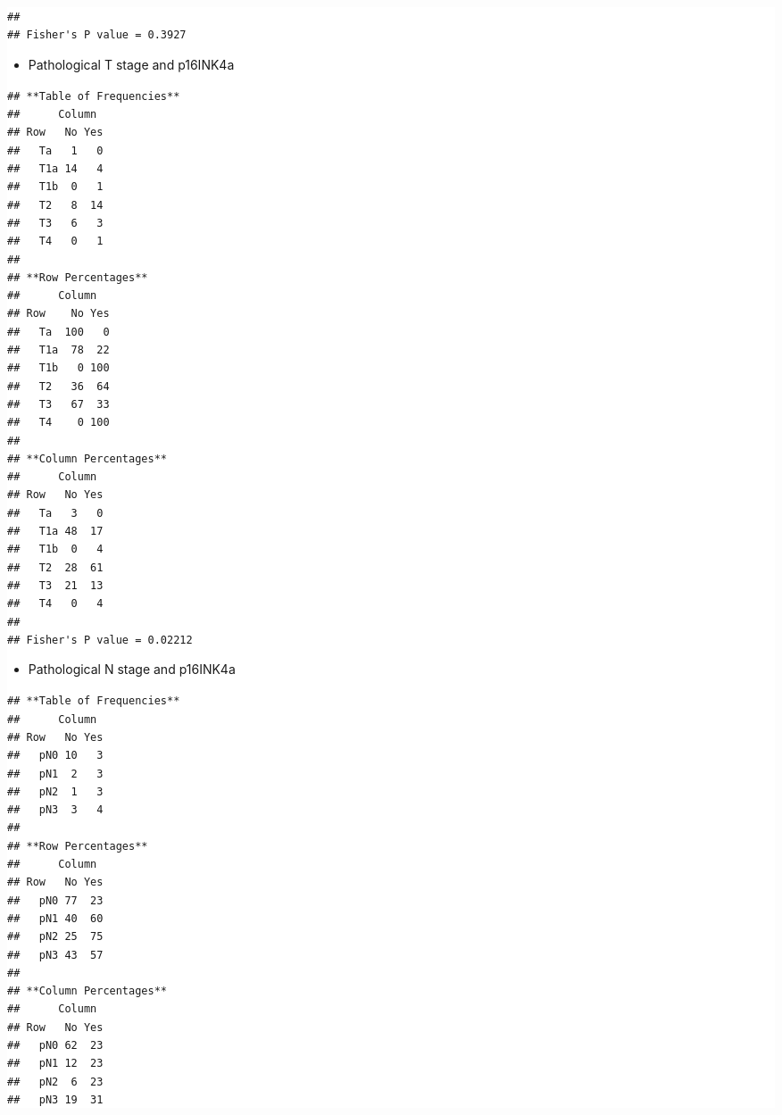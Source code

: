```
## 
## Fisher's P value = 0.3927
```
* Pathological T stage and p16INK4a

```
## **Table of Frequencies**
##      Column
## Row   No Yes
##   Ta   1   0
##   T1a 14   4
##   T1b  0   1
##   T2   8  14
##   T3   6   3
##   T4   0   1
## 
## **Row Percentages**
##      Column
## Row    No Yes
##   Ta  100   0
##   T1a  78  22
##   T1b   0 100
##   T2   36  64
##   T3   67  33
##   T4    0 100
## 
## **Column Percentages**
##      Column
## Row   No Yes
##   Ta   3   0
##   T1a 48  17
##   T1b  0   4
##   T2  28  61
##   T3  21  13
##   T4   0   4
## 
## Fisher's P value = 0.02212
```
* Pathological N stage and p16INK4a

```
## **Table of Frequencies**
##      Column
## Row   No Yes
##   pN0 10   3
##   pN1  2   3
##   pN2  1   3
##   pN3  3   4
## 
## **Row Percentages**
##      Column
## Row   No Yes
##   pN0 77  23
##   pN1 40  60
##   pN2 25  75
##   pN3 43  57
## 
## **Column Percentages**
##      Column
## Row   No Yes
##   pN0 62  23
##   pN1 12  23
##   pN2  6  23
##   pN3 19  31
```